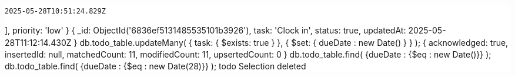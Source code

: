     2025-05-28T10:51:24.829Z
  ],
  priority: 'low'
}
{
  _id: ObjectId('6836ef5131485535101b3926'),
  task: 'Clock in',
  status: true,
  updatedAt: 2025-05-28T11:12:14.430Z
}
db.todo_table.updateMany(
  { task: { $exists: true } },
  { $set: { dueDate : new Date() } }
);
{
  acknowledged: true,
  insertedId: null,
  matchedCount: 11,
  modifiedCount: 11,
  upsertedCount: 0
}
db.todo_table.find(
  {dueDate : {$eq : new Date()}}
);
db.todo_table.find(
  {dueDate : {$eq : new Date(28)}}
);
todo
Selection deleted
</pre>
